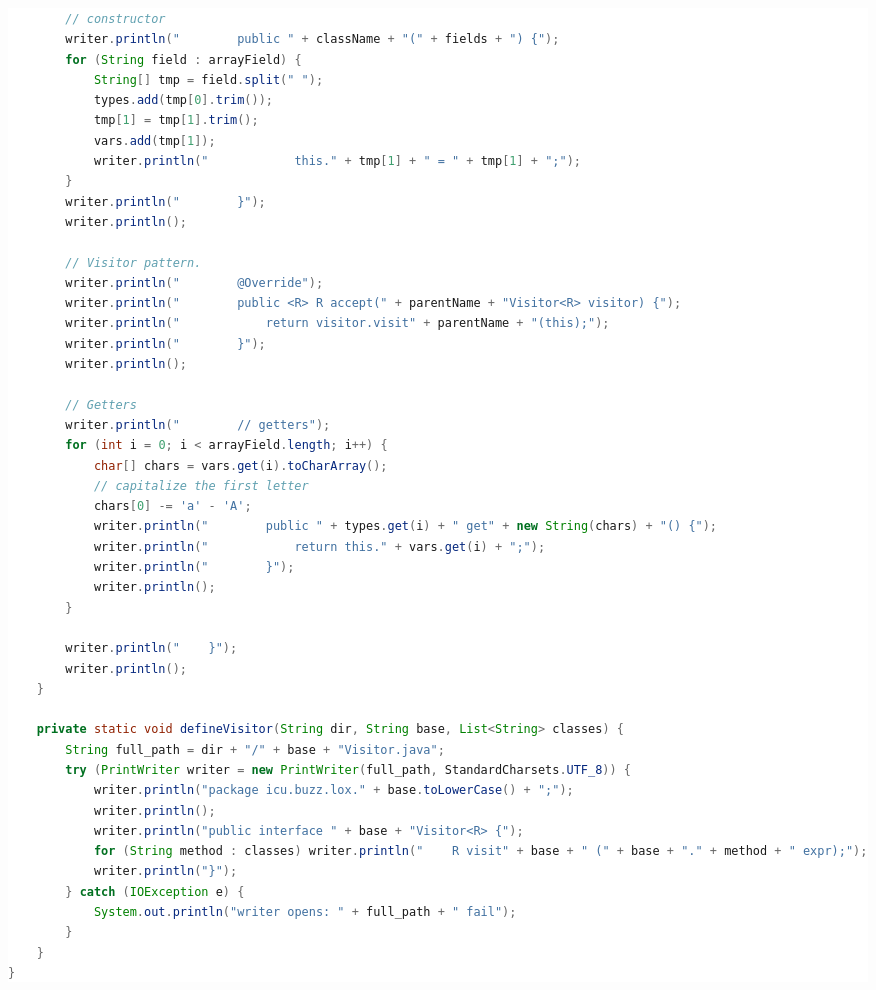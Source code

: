 ```java
        // constructor
        writer.println("        public " + className + "(" + fields + ") {");
        for (String field : arrayField) {
            String[] tmp = field.split(" ");
            types.add(tmp[0].trim());
            tmp[1] = tmp[1].trim();
            vars.add(tmp[1]);
            writer.println("            this." + tmp[1] + " = " + tmp[1] + ";");
        }
        writer.println("        }");
        writer.println();

        // Visitor pattern.
        writer.println("        @Override");
        writer.println("        public <R> R accept(" + parentName + "Visitor<R> visitor) {");
        writer.println("            return visitor.visit" + parentName + "(this);");
        writer.println("        }");
        writer.println();

        // Getters
        writer.println("        // getters");
        for (int i = 0; i < arrayField.length; i++) {
            char[] chars = vars.get(i).toCharArray();
            // capitalize the first letter
            chars[0] -= 'a' - 'A';
            writer.println("        public " + types.get(i) + " get" + new String(chars) + "() {");
            writer.println("            return this." + vars.get(i) + ";");
            writer.println("        }");
            writer.println();
        }

        writer.println("    }");
        writer.println();
    }

    private static void defineVisitor(String dir, String base, List<String> classes) {
        String full_path = dir + "/" + base + "Visitor.java";
        try (PrintWriter writer = new PrintWriter(full_path, StandardCharsets.UTF_8)) {
            writer.println("package icu.buzz.lox." + base.toLowerCase() + ";");
            writer.println();
            writer.println("public interface " + base + "Visitor<R> {");
            for (String method : classes) writer.println("    R visit" + base + " (" + base + "." + method + " expr);");
            writer.println("}");
        } catch (IOException e) {
            System.out.println("writer opens: " + full_path + " fail");
        }
    }
}

```
